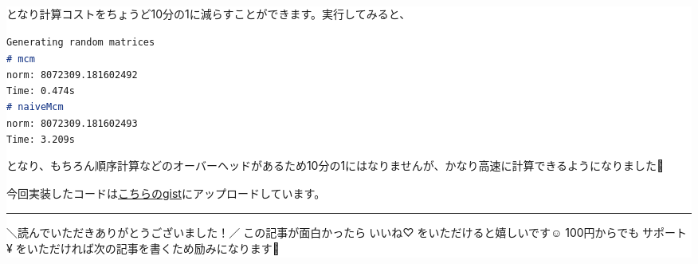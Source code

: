 となり計算コストをちょうど10分の1に減らすことができます。実行してみると、

```md
Generating random matrices
# mcm
norm: 8072309.181602492
Time: 0.474s
# naiveMcm
norm: 8072309.181602493
Time: 3.209s
```

となり、もちろん順序計算などのオーバーヘッドがあるため10分の1にはなりませんが、かなり高速に計算できるようになりました👏

今回実装したコードは[こちらのgist](https://gist.github.com/lotz84/42fb385171a8f6d559bed052e5710263)にアップロードしています。

----

＼読んでいただきありがとうございました！／
この記事が面白かったら いいね♡ をいただけると嬉しいです☺️
100円からでも サポート¥ をいただければ次の記事を書くため励みになります🙌

[^1]: この問題は更に効率的に解くことができ$O(n\log n)$で解けることが知られています https://en.wikipedia.org/wiki/Matrix_chain_multiplication#More_efficient_algorithms
[^2]: 今回はGADTを使いましたがヘテロリストと[singletons](https://hackage.haskell.org/package/singletons)を使った実装も可能です（少々煩雑にはなりますが）